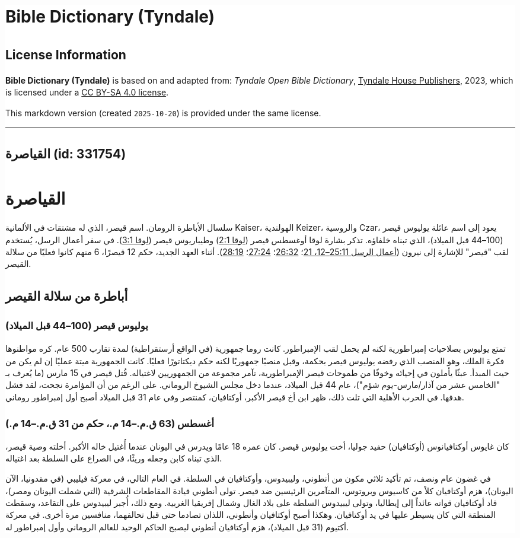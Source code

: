 # Bible Dictionary (Tyndale)

## License Information

**Bible Dictionary (Tyndale)** is based on and adapted from: _Tyndale Open Bible Dictionary_, [Tyndale House Publishers](https://tyndaleopenresources.com/), 2023, which is licensed under a [CC BY-SA 4.0 license](https://creativecommons.org/licenses/by-sa/4.0/legalcode.en).

This markdown version (created `2025-10-20`) is provided under the same license.



--------------------------------

## القياصرة (id: 331754)

القياصرة
========

سلسال الأباطرة الرومان. اسم قيصر، الذي له مشتقات في الألمانية Kaiser، الهولندية Keizer، والروسية Czar، يعود إلى اسم عائلة يوليوس قيصر (100–44 قبل الميلاد)، الذي تبناه خلفاؤه. تذكر بشارة لوقا أوغسطس قيصر ([لوقا 2:1](https://ref.ly/Luke2:1)) وطيباريوس قيصر ([لوقا 3:1](https://ref.ly/Luke3:1)). في سفر أعمال الرسل، يُستخدم لقب "قيصر" للإشارة إلى نيرون ([أعمال الرسل 25:11–12، 21](https://ref.ly/Acts25:11-Acts25:12)؛ [26:32](https://ref.ly/Acts26:32)؛ [27:24](https://ref.ly/Acts27:24)؛ [28:19](https://ref.ly/Acts28:19)). أثناء العهد الجديد، حكم 12 قيصرًا، 6 منهم كانوا فعليًا من سلالة القيصر.

أباطرة من سلالة القيصر
----------------------

### يوليوس قيصر (100–44 قبل الميلاد)

تمتع يوليوس بصلاحيات إمبراطورية لكنه لم يحمل لقب الإمبراطور. كانت روما جمهورية (في الواقع أرستقراطية) لمدة تقارب 500 عام. كره مواطنوها فكرة الملك، وهو المنصب الذي رفضه يوليوس قيصر بحكمة، وقبل منصبًا جمهوريًا لكنه حكم ديكتاتورًا فعليًا. كانت الجمهورية ميتة عمليًا إن لم يكن من حيث المبدأ. عبثًا يأملون في إحيائه وخوفًا من طموحات قيصر الإمبراطورية، تآمر مجموعة من الجمهوريين لاغتياله. قُتل قيصر في 15 مارس (ما يُعرف بـ "الخامس عشر من آذار/مارس\-يوم شؤم")، عام 44 قبل الميلاد، عندما دخل مجلس الشيوخ الروماني. على الرغم من أن المؤامرة نجحت، لقد فشل هدفها. في الحرب الأهلية التي تلت ذلك، ظهر ابن أخ قيصر الأكبر، أوكتافيان، كمنتصر وفي عام 31 قبل الميلاد أصبح أول إمبراطور روماني.

### أغسطس (63 ق.م.–14 م.، حكم من 31 ق.م.–14 م.)

كان غايوس أوكتافيانوس (أوكتافيان) حفيد جوليا، أخت يوليوس قيصر. كان عمره 18 عامًا ويدرس في اليونان عندما أُغتيل خاله الأكبر. أخلته وصية قيصر، الذي تبناه كابن وجعله وريثًا، في الصراع على السلطة بعد اغتياله.

في غضون عام ونصف، تم تأكيد ثلاثي مكون من أنطوني، وليبيدوس، وأوكتافيان في السلطة. في العام التالي، في معركة فيليبي (في مقدونيا، الآن اليونان)، هزم أوكتافيان كلاً من كاسيوس وبروتوس، المتآمرين الرئيسين ضد قيصر. تولى أنطوني قيادة المقاطعات الشرقية (التي شملت اليونان ومصر)، قاد أوكتافيان قواته عائداً إلى إيطاليا، وتولى ليبيدوس السلطة على بلاد الغال وشمال إفريقيا الغربية. ومع ذلك، أُجبر ليبيدوس على التقاعد، وسقطت المنطقة التي كان يسيطر عليها في يد أوكتافيان. وهكذا أصبح أوكتافيان وأنطوني، اللذان تصادما حتى قبل تحالفهما، منافسين مرة أخرى. في معركة أكتيوم (31 قبل الميلاد)، هزم أوكتافيان أنطوني ليصبح الحاكم الوحيد للعالم الروماني وأول إمبراطور له.
